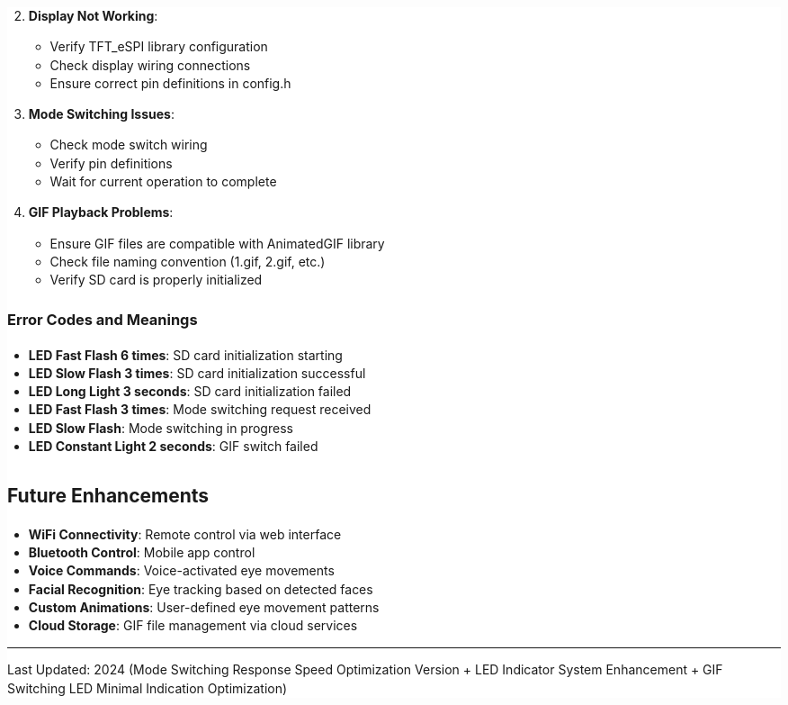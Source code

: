 2. **Display Not Working**:
   - Verify TFT_eSPI library configuration
   - Check display wiring connections
   - Ensure correct pin definitions in config.h

3. **Mode Switching Issues**:
   - Check mode switch wiring
   - Verify pin definitions
   - Wait for current operation to complete

4. **GIF Playback Problems**:
   - Ensure GIF files are compatible with AnimatedGIF library
   - Check file naming convention (1.gif, 2.gif, etc.)
   - Verify SD card is properly initialized

### Error Codes and Meanings
- **LED Fast Flash 6 times**: SD card initialization starting
- **LED Slow Flash 3 times**: SD card initialization successful
- **LED Long Light 3 seconds**: SD card initialization failed
- **LED Fast Flash 3 times**: Mode switching request received
- **LED Slow Flash**: Mode switching in progress
- **LED Constant Light 2 seconds**: GIF switch failed

## Future Enhancements
- **WiFi Connectivity**: Remote control via web interface
- **Bluetooth Control**: Mobile app control
- **Voice Commands**: Voice-activated eye movements
- **Facial Recognition**: Eye tracking based on detected faces
- **Custom Animations**: User-defined eye movement patterns
- **Cloud Storage**: GIF file management via cloud services

---
Last Updated: 2024 (Mode Switching Response Speed Optimization Version + LED Indicator System Enhancement + GIF Switching LED Minimal Indication Optimization) 